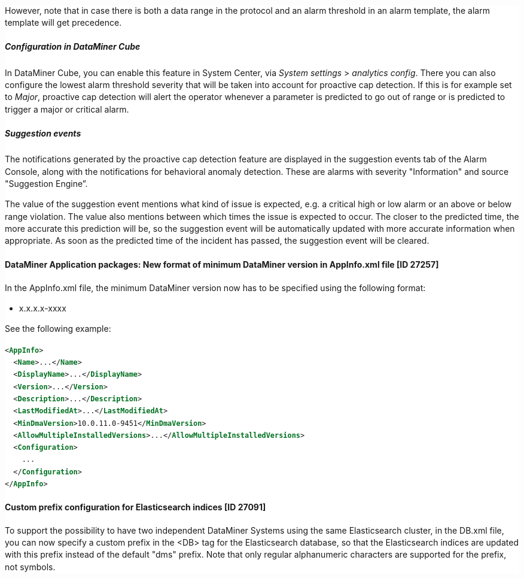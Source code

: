 However, note that in case there is both a data range in the protocol and an alarm threshold in an alarm template, the alarm template will get precedence.

##### Configuration in DataMiner Cube

In DataMiner Cube, you can enable this feature in System Center, via *System settings* > *analytics config*. There you can also configure the lowest alarm threshold severity that will be taken into account for proactive cap detection. If this is for example set to *Major*, proactive cap detection will alert the operator whenever a parameter is predicted to go out of range or is predicted to trigger a major or critical alarm.

##### Suggestion events

The notifications generated by the proactive cap detection feature are displayed in the suggestion events tab of the Alarm Console, along with the notifications for behavioral anomaly detection. These are alarms with severity "Information" and source "Suggestion Engine”.

The value of the suggestion event mentions what kind of issue is expected, e.g. a critical high or low alarm or an above or below range violation. The value also mentions between which times the issue is expected to occur. The closer to the predicted time, the more accurate this prediction will be, so the suggestion event will be automatically updated with more accurate information when appropriate. As soon as the predicted time of the incident has passed, the suggestion event will be cleared.

#### DataMiner Application packages: New format of minimum DataMiner version in AppInfo.xml file \[ID 27257\]

In the AppInfo.xml file, the minimum DataMiner version now has to be specified using the following format:

- x.x.x.x-xxxx

See the following example:

```xml
<AppInfo>
  <Name>...</Name>
  <DisplayName>...</DisplayName>
  <Version>...</Version>
  <Description>...</Description>
  <LastModifiedAt>...</LastModifiedAt>
  <MinDmaVersion>10.0.11.0-9451</MinDmaVersion>
  <AllowMultipleInstalledVersions>...</AllowMultipleInstalledVersions>
  <Configuration>
    ...
  </Configuration>
</AppInfo>
```

#### Custom prefix configuration for Elasticsearch indices \[ID 27091\]

To support the possibility to have two independent DataMiner Systems using the same Elasticsearch cluster, in the DB.xml file, you can now specify a custom prefix in the \<DB> tag for the Elasticsearch database, so that the Elasticsearch indices are updated with this prefix instead of the default "dms" prefix. Note that only regular alphanumeric characters are supported for the prefix, not symbols.
